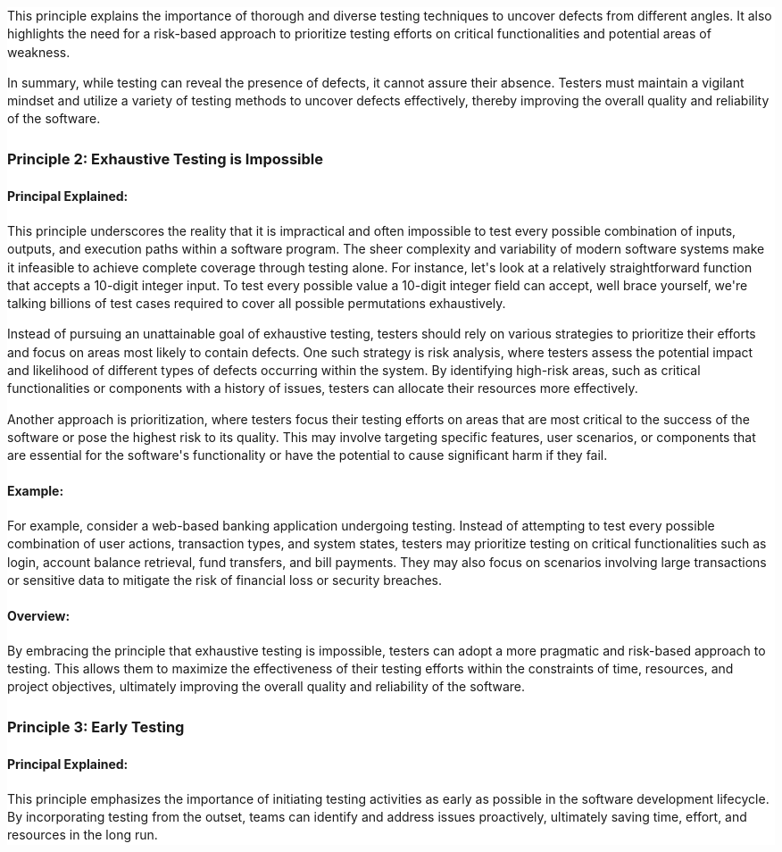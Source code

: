 This principle explains the importance of thorough and diverse testing techniques to uncover defects from different angles. It also highlights the need for a risk-based approach to prioritize testing efforts on critical functionalities and potential areas of weakness.

In summary, while testing can reveal the presence of defects, it cannot assure their absence. Testers must maintain a vigilant mindset and utilize a variety of testing methods to uncover defects effectively, thereby improving the overall quality and reliability of the software.

### Principle 2: Exhaustive Testing is Impossible

#### Principal Explained:

This principle underscores the reality that it is impractical and often impossible to test every possible combination of inputs, outputs, and execution paths within a software program. The sheer complexity and variability of modern software systems make it infeasible to achieve complete coverage through testing alone. For instance, let's look at a relatively straightforward function that accepts a 10-digit integer input. To test every possible value a 10-digit integer field can accept, well brace yourself, we're talking billions of test cases required to cover all possible permutations exhaustively.

Instead of pursuing an unattainable goal of exhaustive testing, testers should rely on various strategies to prioritize their efforts and focus on areas most likely to contain defects. One such strategy is risk analysis, where testers assess the potential impact and likelihood of different types of defects occurring within the system. By identifying high-risk areas, such as critical functionalities or components with a history of issues, testers can allocate their resources more effectively.

Another approach is prioritization, where testers focus their testing efforts on areas that are most critical to the success of the software or pose the highest risk to its quality. This may involve targeting specific features, user scenarios, or components that are essential for the software's functionality or have the potential to cause significant harm if they fail.

#### Example:

For example, consider a web-based banking application undergoing testing. Instead of attempting to test every possible combination of user actions, transaction types, and system states, testers may prioritize testing on critical functionalities such as login, account balance retrieval, fund transfers, and bill payments. They may also focus on scenarios involving large transactions or sensitive data to mitigate the risk of financial loss or security breaches.

#### Overview:

By embracing the principle that exhaustive testing is impossible, testers can adopt a more pragmatic and risk-based approach to testing. This allows them to maximize the effectiveness of their testing efforts within the constraints of time, resources, and project objectives, ultimately improving the overall quality and reliability of the software.

### Principle 3: Early Testing

#### Principal Explained:

This principle emphasizes the importance of initiating testing activities as early as possible in the software development lifecycle. By incorporating testing from the outset, teams can identify and address issues proactively, ultimately saving time, effort, and resources in the long run.

